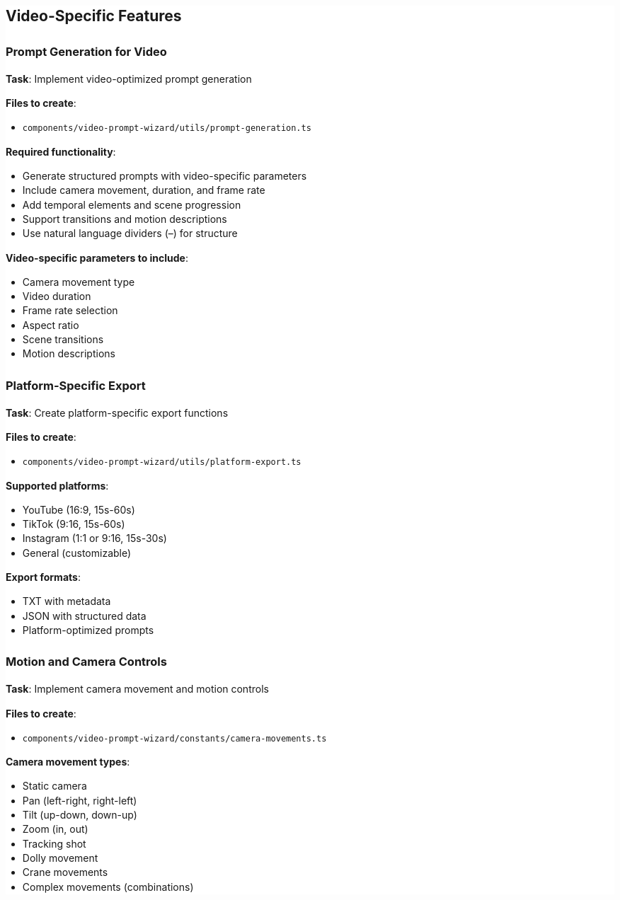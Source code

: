 ## Video-Specific Features

### Prompt Generation for Video

**Task**: Implement video-optimized prompt generation

**Files to create**:
- `components/video-prompt-wizard/utils/prompt-generation.ts`

**Required functionality**:
- Generate structured prompts with video-specific parameters
- Include camera movement, duration, and frame rate
- Add temporal elements and scene progression
- Support transitions and motion descriptions
- Use natural language dividers (–) for structure

**Video-specific parameters to include**:
- Camera movement type
- Video duration
- Frame rate selection
- Aspect ratio
- Scene transitions
- Motion descriptions

### Platform-Specific Export

**Task**: Create platform-specific export functions

**Files to create**:
- `components/video-prompt-wizard/utils/platform-export.ts`

**Supported platforms**:
- YouTube (16:9, 15s-60s)
- TikTok (9:16, 15s-60s)
- Instagram (1:1 or 9:16, 15s-30s)
- General (customizable)

**Export formats**:
- TXT with metadata
- JSON with structured data
- Platform-optimized prompts

### Motion and Camera Controls

**Task**: Implement camera movement and motion controls

**Files to create**:
- `components/video-prompt-wizard/constants/camera-movements.ts`

**Camera movement types**:
- Static camera
- Pan (left-right, right-left)
- Tilt (up-down, down-up)
- Zoom (in, out)
- Tracking shot
- Dolly movement
- Crane movements
- Complex movements (combinations)
